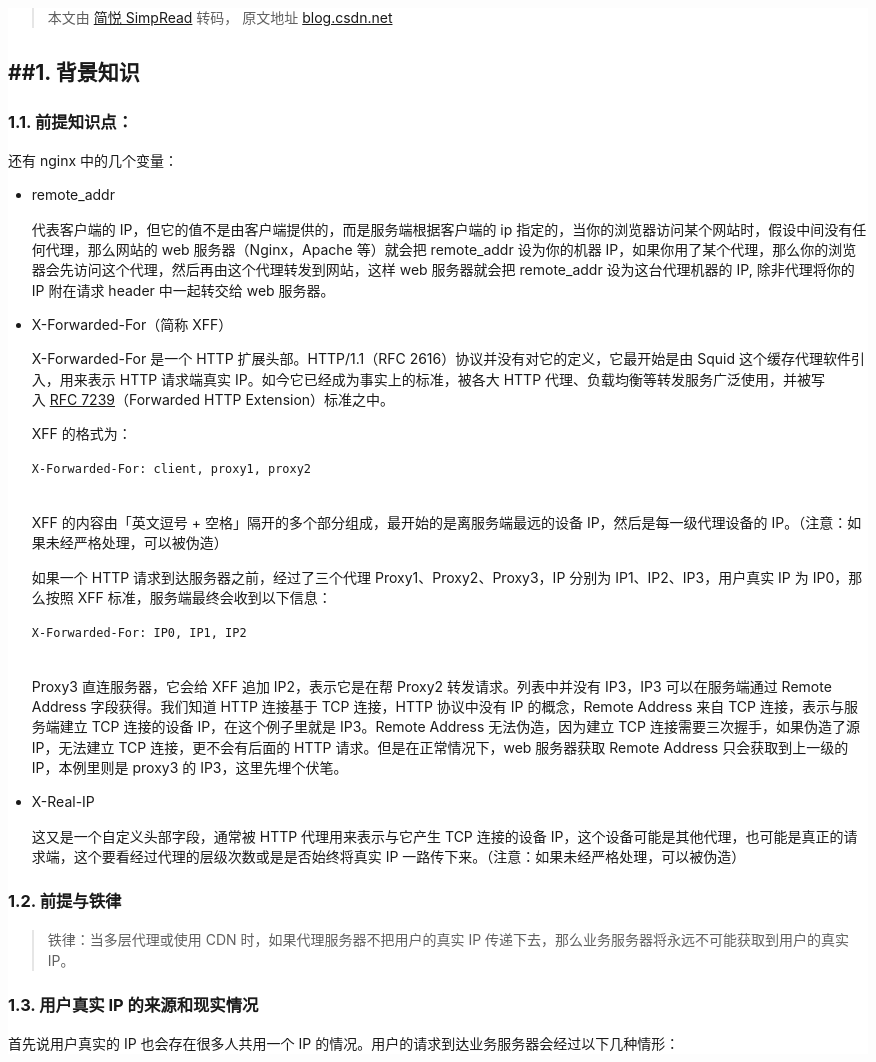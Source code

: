 > 本文由 [简悦 SimpRead](http://ksria.com/simpread/) 转码， 原文地址 [blog.csdn.net](https://blog.csdn.net/bigtree_3721/article/details/72820081)

##1. 背景知识
---------

### 1.1. 前提知识点：

还有 nginx 中的几个变量：

*   remote_addr
    
    代表客户端的 IP，但它的值不是由客户端提供的，而是服务端根据客户端的 ip 指定的，当你的浏览器访问某个网站时，假设中间没有任何代理，那么网站的 web 服务器（Nginx，Apache 等）就会把 remote_addr 设为你的机器 IP，如果你用了某个代理，那么你的浏览器会先访问这个代理，然后再由这个代理转发到网站，这样 web 服务器就会把 remote_addr 设为这台代理机器的 IP, 除非代理将你的 IP 附在请求 header 中一起转交给 web 服务器。
    
*   X-Forwarded-For（简称 XFF）
    
    X-Forwarded-For 是一个 HTTP 扩展头部。HTTP/1.1（RFC 2616）协议并没有对它的定义，它最开始是由 Squid 这个缓存代理软件引入，用来表示 HTTP 请求端真实 IP。如今它已经成为事实上的标准，被各大 HTTP 代理、负载均衡等转发服务广泛使用，并被写入 [RFC 7239](http://tools.ietf.org/html/rfc7239)（Forwarded HTTP Extension）标准之中。
    
    XFF 的格式为：
    
    ```
    X-Forwarded-For: client, proxy1, proxy2
    
    
    ```
    
    XFF 的内容由「英文逗号 + 空格」隔开的多个部分组成，最开始的是离服务端最远的设备 IP，然后是每一级代理设备的 IP。（注意：如果未经严格处理，可以被伪造）
    
    如果一个 HTTP 请求到达服务器之前，经过了三个代理 Proxy1、Proxy2、Proxy3，IP 分别为 IP1、IP2、IP3，用户真实 IP 为 IP0，那么按照 XFF 标准，服务端最终会收到以下信息：
    
    ```
    X-Forwarded-For: IP0, IP1, IP2
    
    
    ```
    
    Proxy3 直连服务器，它会给 XFF 追加 IP2，表示它是在帮 Proxy2 转发请求。列表中并没有 IP3，IP3 可以在服务端通过 Remote Address 字段获得。我们知道 HTTP 连接基于 TCP 连接，HTTP 协议中没有 IP 的概念，Remote Address 来自 TCP 连接，表示与服务端建立 TCP 连接的设备 IP，在这个例子里就是 IP3。Remote Address 无法伪造，因为建立 TCP 连接需要三次握手，如果伪造了源 IP，无法建立 TCP 连接，更不会有后面的 HTTP 请求。但是在正常情况下，web 服务器获取 Remote Address 只会获取到上一级的 IP，本例里则是 proxy3 的 IP3，这里先埋个伏笔。
    
*   X-Real-IP
    
    这又是一个自定义头部字段，通常被 HTTP 代理用来表示与它产生 TCP 连接的设备 IP，这个设备可能是其他代理，也可能是真正的请求端，这个要看经过代理的层级次数或是是否始终将真实 IP 一路传下来。（注意：如果未经严格处理，可以被伪造）
    

### 1.2. 前提与铁律

> 铁律：当多层代理或使用 CDN 时，如果代理服务器不把用户的真实 IP 传递下去，那么业务服务器将永远不可能获取到用户的真实 IP。

### 1.3. 用户真实 IP 的来源和现实情况

首先说用户真实的 IP 也会存在很多人共用一个 IP 的情况。用户的请求到达业务服务器会经过以下几种情形：
